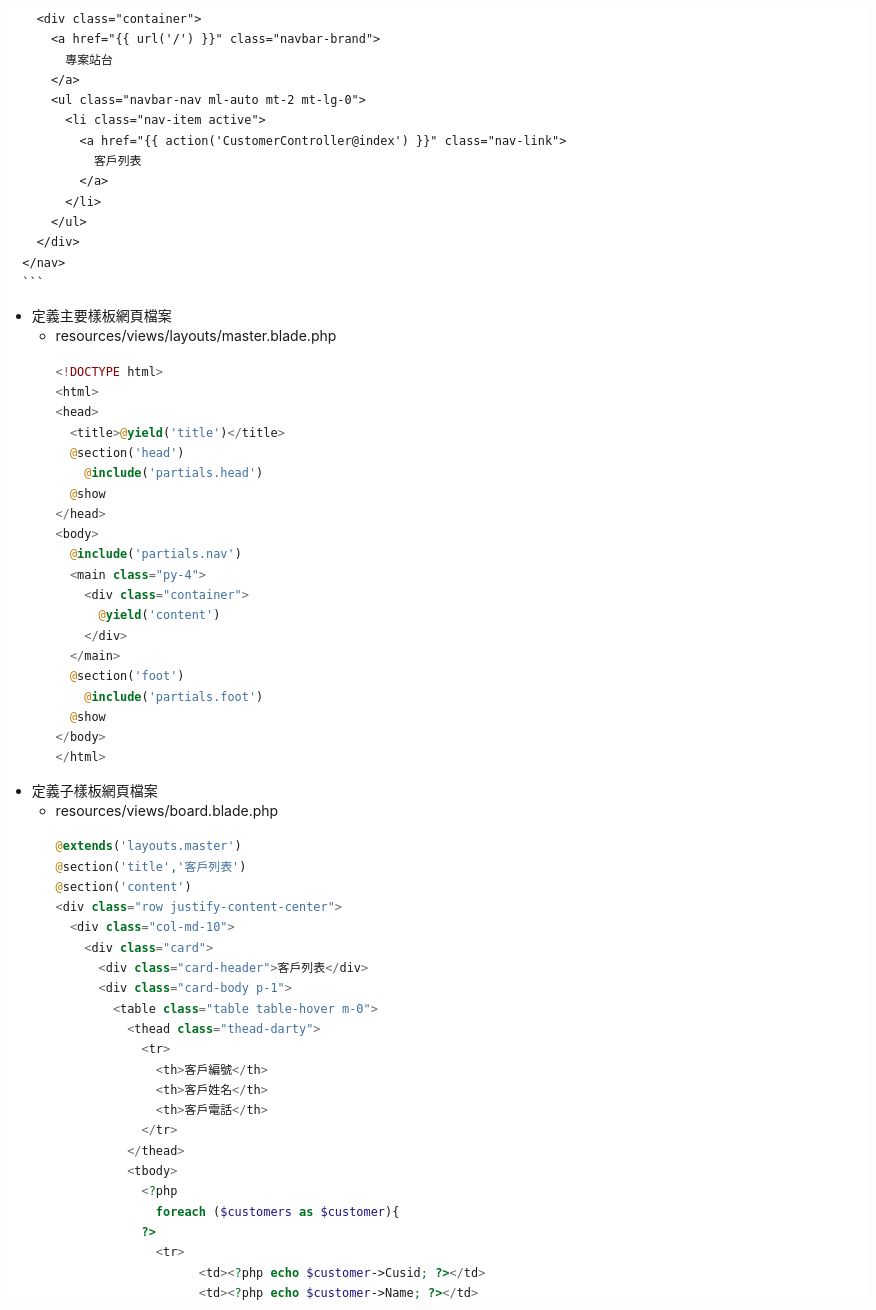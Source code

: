         <div class="container">
          <a href="{{ url('/') }}" class="navbar-brand">
            專案站台
          </a>
          <ul class="navbar-nav ml-auto mt-2 mt-lg-0">
            <li class="nav-item active">
              <a href="{{ action('CustomerController@index') }}" class="nav-link">
                客戶列表
              </a>
            </li>
          </ul>
        </div>
      </nav>
      ```
  + 定義主要樣板網頁檔案
    + resources/views/layouts/master.blade.php
      ```php
      <!DOCTYPE html>
      <html>
      <head>
        <title>@yield('title')</title>
        @section('head')
          @include('partials.head')
        @show
      </head>
      <body>
        @include('partials.nav')
        <main class="py-4">
          <div class="container">
            @yield('content')
          </div>
        </main>
        @section('foot')
          @include('partials.foot')
        @show
      </body>
      </html>
      ```
  + 定義子樣板網頁檔案
    + resources/views/board.blade.php
      ```php
      @extends('layouts.master')
      @section('title','客戶列表')
      @section('content')
      <div class="row justify-content-center">
        <div class="col-md-10">
          <div class="card">
            <div class="card-header">客戶列表</div>
            <div class="card-body p-1">
              <table class="table table-hover m-0">
                <thead class="thead-darty">
                  <tr>
                    <th>客戶編號</th>
                    <th>客戶姓名</th>
                    <th>客戶電話</th>
                  </tr>
                </thead>
                <tbody>
                  <?php
                    foreach ($customers as $customer){
                  ?>
                    <tr>
                          <td><?php echo $customer->Cusid; ?></td>
                          <td><?php echo $customer->Name; ?></td>